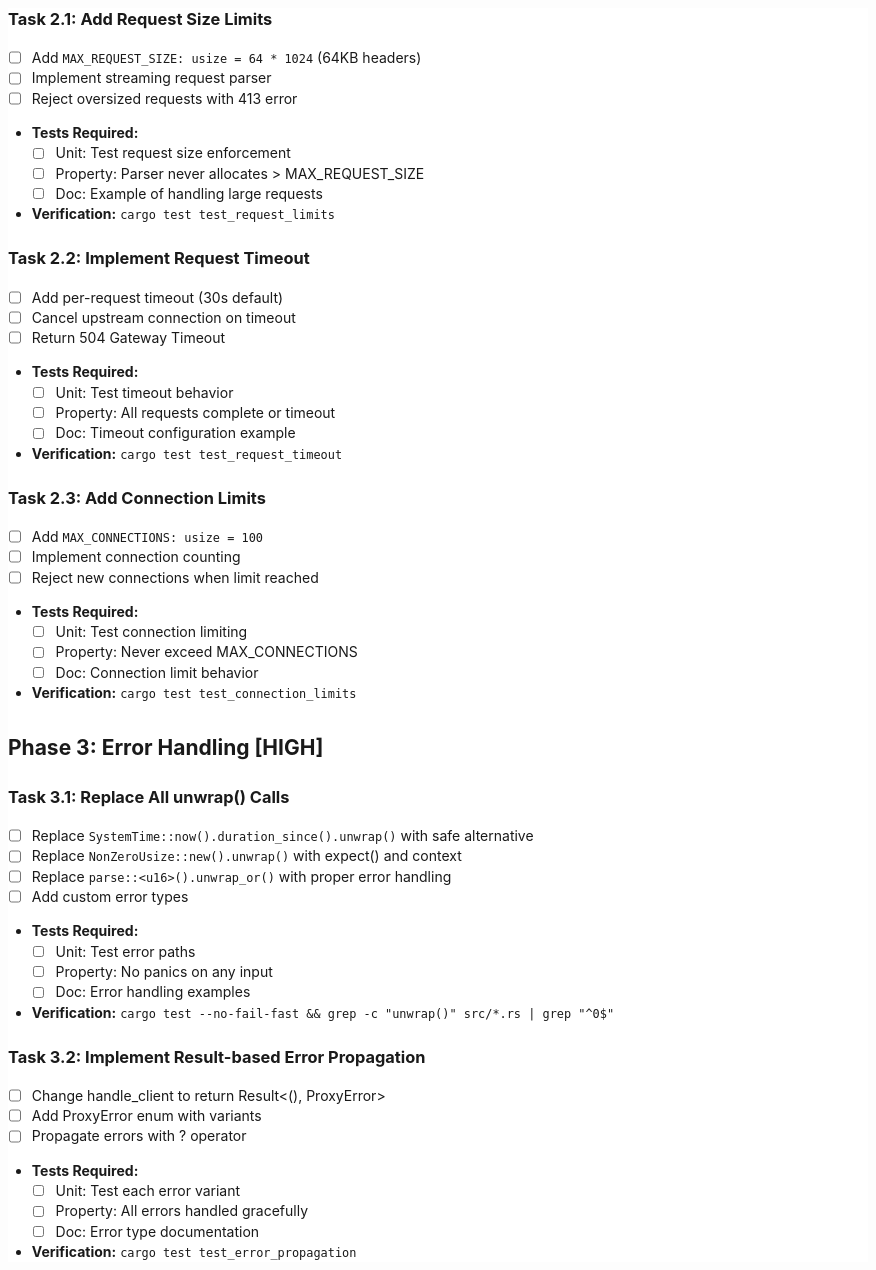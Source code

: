 ### Task 2.1: Add Request Size Limits
- [ ] Add `MAX_REQUEST_SIZE: usize = 64 * 1024` (64KB headers)
- [ ] Implement streaming request parser
- [ ] Reject oversized requests with 413 error
- **Tests Required:**
  - [ ] Unit: Test request size enforcement
  - [ ] Property: Parser never allocates > MAX_REQUEST_SIZE
  - [ ] Doc: Example of handling large requests
- **Verification:** `cargo test test_request_limits`

### Task 2.2: Implement Request Timeout
- [ ] Add per-request timeout (30s default)
- [ ] Cancel upstream connection on timeout
- [ ] Return 504 Gateway Timeout
- **Tests Required:**
  - [ ] Unit: Test timeout behavior
  - [ ] Property: All requests complete or timeout
  - [ ] Doc: Timeout configuration example
- **Verification:** `cargo test test_request_timeout`

### Task 2.3: Add Connection Limits
- [ ] Add `MAX_CONNECTIONS: usize = 100`
- [ ] Implement connection counting
- [ ] Reject new connections when limit reached
- **Tests Required:**
  - [ ] Unit: Test connection limiting
  - [ ] Property: Never exceed MAX_CONNECTIONS
  - [ ] Doc: Connection limit behavior
- **Verification:** `cargo test test_connection_limits`

## Phase 3: Error Handling [HIGH]

### Task 3.1: Replace All unwrap() Calls
- [ ] Replace `SystemTime::now().duration_since().unwrap()` with safe alternative
- [ ] Replace `NonZeroUsize::new().unwrap()` with expect() and context
- [ ] Replace `parse::<u16>().unwrap_or()` with proper error handling
- [ ] Add custom error types
- **Tests Required:**
  - [ ] Unit: Test error paths
  - [ ] Property: No panics on any input
  - [ ] Doc: Error handling examples
- **Verification:** `cargo test --no-fail-fast && grep -c "unwrap()" src/*.rs | grep "^0$"`

### Task 3.2: Implement Result-based Error Propagation
- [ ] Change handle_client to return Result<(), ProxyError>
- [ ] Add ProxyError enum with variants
- [ ] Propagate errors with ? operator
- **Tests Required:**
  - [ ] Unit: Test each error variant
  - [ ] Property: All errors handled gracefully
  - [ ] Doc: Error type documentation
- **Verification:** `cargo test test_error_propagation`
